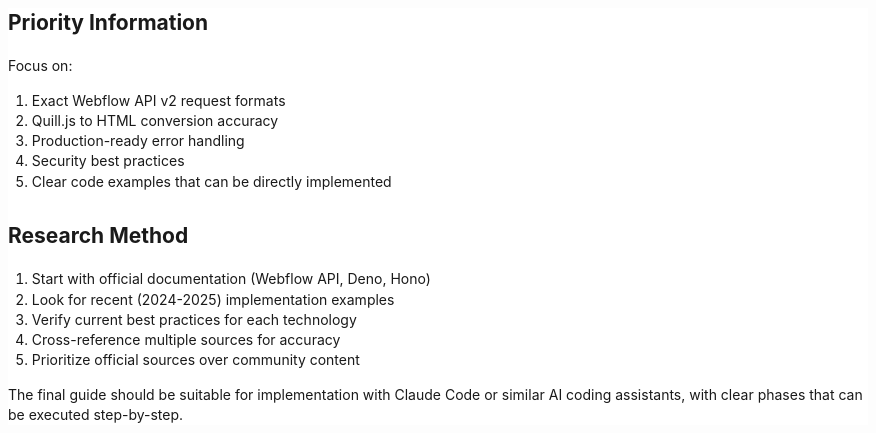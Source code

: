 ## Priority Information

Focus on:

1. Exact Webflow API v2 request formats
2. Quill.js to HTML conversion accuracy
3. Production-ready error handling
4. Security best practices
5. Clear code examples that can be directly implemented

## Research Method

1. Start with official documentation (Webflow API, Deno, Hono)
2. Look for recent (2024-2025) implementation examples
3. Verify current best practices for each technology
4. Cross-reference multiple sources for accuracy
5. Prioritize official sources over community content

The final guide should be suitable for implementation with Claude Code or similar AI coding assistants, with clear phases that can be executed step-by-step.
